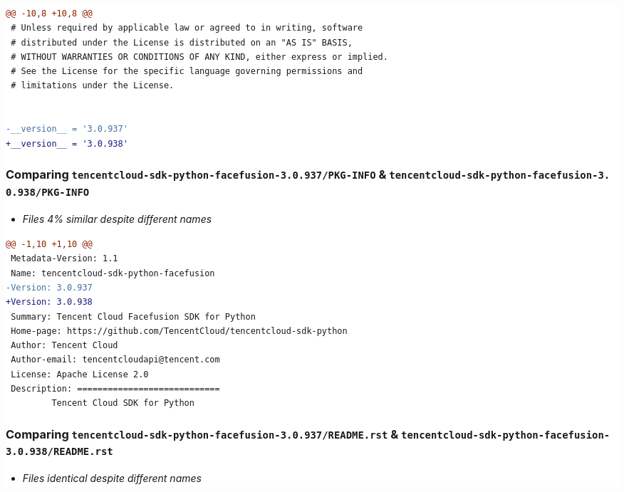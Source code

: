 ```diff
@@ -10,8 +10,8 @@
 # Unless required by applicable law or agreed to in writing, software
 # distributed under the License is distributed on an "AS IS" BASIS,
 # WITHOUT WARRANTIES OR CONDITIONS OF ANY KIND, either express or implied.
 # See the License for the specific language governing permissions and
 # limitations under the License.
 
 
-__version__ = '3.0.937'
+__version__ = '3.0.938'
```

### Comparing `tencentcloud-sdk-python-facefusion-3.0.937/PKG-INFO` & `tencentcloud-sdk-python-facefusion-3.0.938/PKG-INFO`

 * *Files 4% similar despite different names*

```diff
@@ -1,10 +1,10 @@
 Metadata-Version: 1.1
 Name: tencentcloud-sdk-python-facefusion
-Version: 3.0.937
+Version: 3.0.938
 Summary: Tencent Cloud Facefusion SDK for Python
 Home-page: https://github.com/TencentCloud/tencentcloud-sdk-python
 Author: Tencent Cloud
 Author-email: tencentcloudapi@tencent.com
 License: Apache License 2.0
 Description: ============================
         Tencent Cloud SDK for Python
```

### Comparing `tencentcloud-sdk-python-facefusion-3.0.937/README.rst` & `tencentcloud-sdk-python-facefusion-3.0.938/README.rst`

 * *Files identical despite different names*

